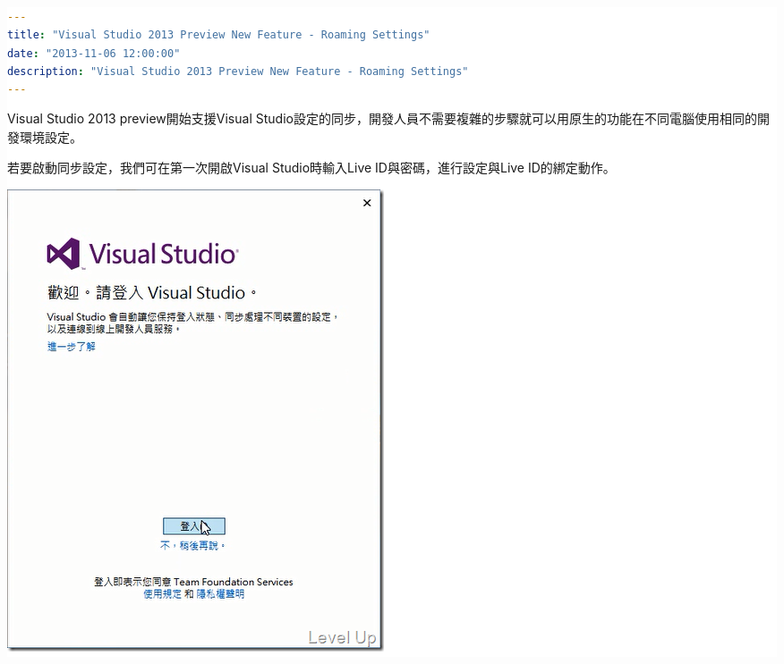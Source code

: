 ```yaml
---
title: "Visual Studio 2013 Preview New Feature - Roaming Settings"
date: "2013-11-06 12:00:00"
description: "Visual Studio 2013 Preview New Feature - Roaming Settings"
---
```


<p>
	Visual Studio 2013 preview開始支援Visual Studio設定的同步，開發人員不需要複雜的步驟就可以用原生的功能在不同電腦使用相同的開發環境設定。</p>
<p>
	若要啟動同步設定，我們可在第一次開啟Visual Studio時輸入Live ID與密碼，進行設定與Live ID的綁定動作。</p>
<div>
	<img alt="image" border="0" height="517" src="\images\posts\e077ea1b-cd4d-4790-8b5d-5a67b6c68586\image_thumb.png" style="border-top: 0px; border-right: 0px; border-bottom: 0px; border-left: 0px" width="421" /></div>
<div>